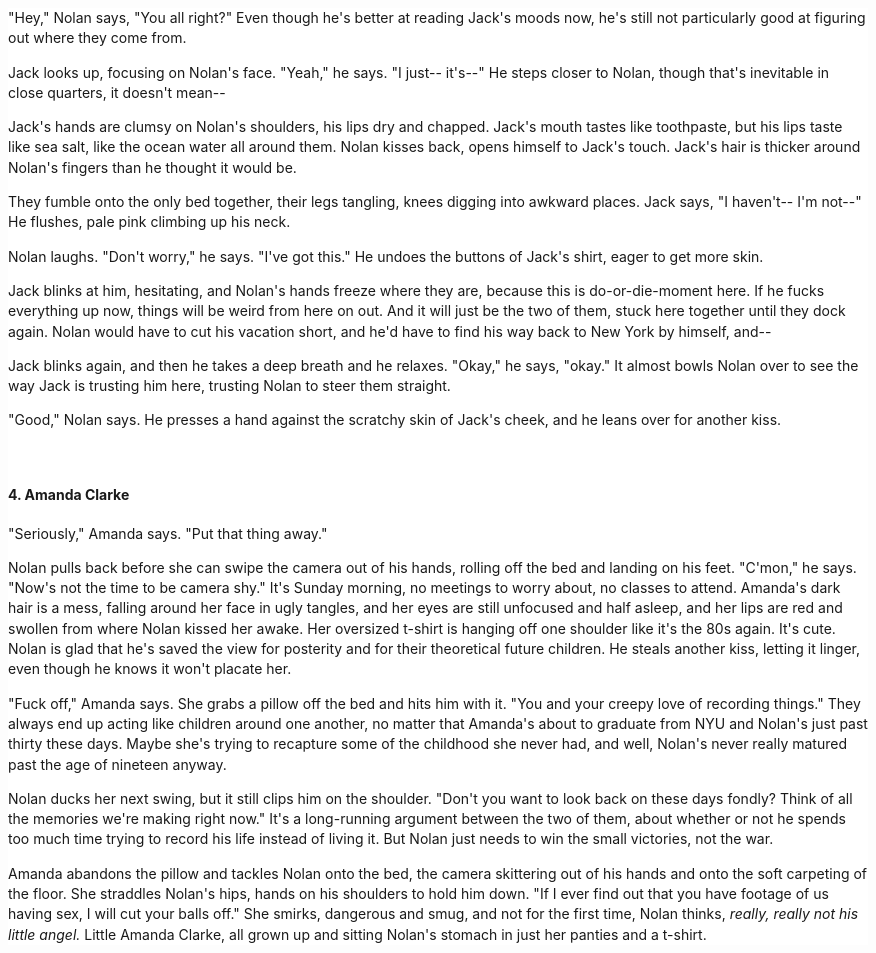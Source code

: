 "Hey," Nolan says, "You all right?" Even though he's better at reading Jack's moods now, he's still not particularly good at figuring out where they come from.

Jack looks up, focusing on Nolan's face. "Yeah," he says. "I just-- it's--" He steps closer to Nolan, though that's inevitable in close quarters, it doesn't mean--

Jack's hands are clumsy on Nolan's shoulders, his lips dry and chapped. Jack's mouth tastes like toothpaste, but his lips taste like sea salt, like the ocean water all around them. Nolan kisses back, opens himself to Jack's touch. Jack's hair is thicker around Nolan's fingers than he thought it would be.

They fumble onto the only bed together, their legs tangling, knees digging into awkward places. Jack says, "I haven't-- I'm not--" He flushes, pale pink climbing up his neck.

Nolan laughs. "Don't worry," he says. "I've got this." He undoes the buttons of Jack's shirt, eager to get more skin.

Jack blinks at him, hesitating, and Nolan's hands freeze where they are, because this is do-or-die-moment here. If he fucks everything up now, things will be weird from here on out. And it will just be the two of them, stuck here together until they dock again. Nolan would have to cut his vacation short, and he'd have to find his way back to New York by himself, and--

Jack blinks again, and then he takes a deep breath and he relaxes. "Okay," he says, "okay." It almost bowls Nolan over to see the way Jack is trusting him here, trusting Nolan to steer them straight.

"Good," Nolan says. He presses a hand against the scratchy skin of Jack's cheek, and he leans over for another kiss.

 

#### 4. Amanda Clarke

"Seriously," Amanda says. "Put that thing away."

Nolan pulls back before she can swipe the camera out of his hands, rolling off the bed and landing on his feet. "C'mon," he says. "Now's not the time to be camera shy." It's Sunday morning, no meetings to worry about, no classes to attend. Amanda's dark hair is a mess, falling around her face in ugly tangles, and her eyes are still unfocused and half asleep, and her lips are red and swollen from where Nolan kissed her awake. Her oversized t-shirt is hanging off one shoulder like it's the 80s again. It's cute. Nolan is glad that he's saved the view for posterity and for their theoretical future children. He steals another kiss, letting it linger, even though he knows it won't placate her.

"Fuck off," Amanda says. She grabs a pillow off the bed and hits him with it. "You and your creepy love of recording things." They always end up acting like children around one another, no matter that Amanda's about to graduate from NYU and Nolan's just past thirty these days. Maybe she's trying to recapture some of the childhood she never had, and well, Nolan's never really matured past the age of nineteen anyway.

Nolan ducks her next swing, but it still clips him on the shoulder. "Don't you want to look back on these days fondly? Think of all the memories we're making right now." It's a long-running argument between the two of them, about whether or not he spends too much time trying to record his life instead of living it. But Nolan just needs to win the small victories, not the war.

Amanda abandons the pillow and tackles Nolan onto the bed, the camera skittering out of his hands and onto the soft carpeting of the floor. She straddles Nolan's hips, hands on his shoulders to hold him down. "If I ever find out that you have footage of us having sex, I will cut your balls off." She smirks, dangerous and smug, and not for the first time, Nolan thinks, *really, really not his little angel.* Little Amanda Clarke, all grown up and sitting Nolan's stomach in just her panties and a t-shirt.
